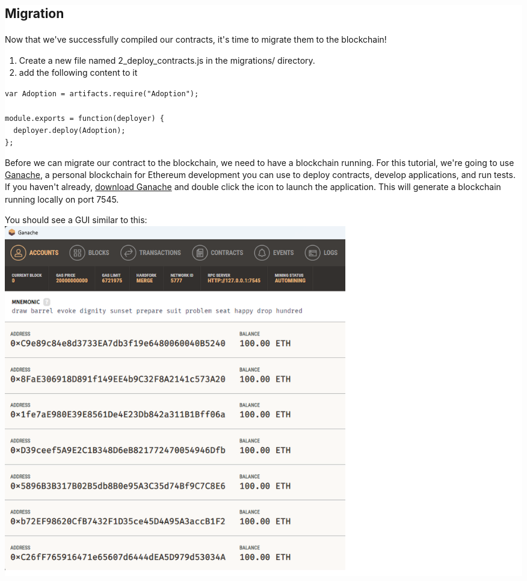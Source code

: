 ## Migration

Now that we've successfully compiled our contracts, it's time to migrate them to the blockchain!

<ol>
<li>Create a new file named 2_deploy_contracts.js in the migrations/ directory.</li>
<li> add the following content to it </li>
</ol>

```
var Adoption = artifacts.require("Adoption");

module.exports = function(deployer) {
  deployer.deploy(Adoption);
};
```

Before we can migrate our contract to the blockchain, we need to have a blockchain running. For this tutorial, we're going to use <a href="/ganache">Ganache</a>, a personal blockchain for Ethereum development you can use to deploy contracts, develop applications, and run tests. If you haven't already, <a href="/ganache">download Ganache</a> and double click the icon to launch the application. This will generate a blockchain running locally on port 7545.

You should see a GUI similar to this:
![Alt Text](/screenshots/garnache%20GUI.png)
